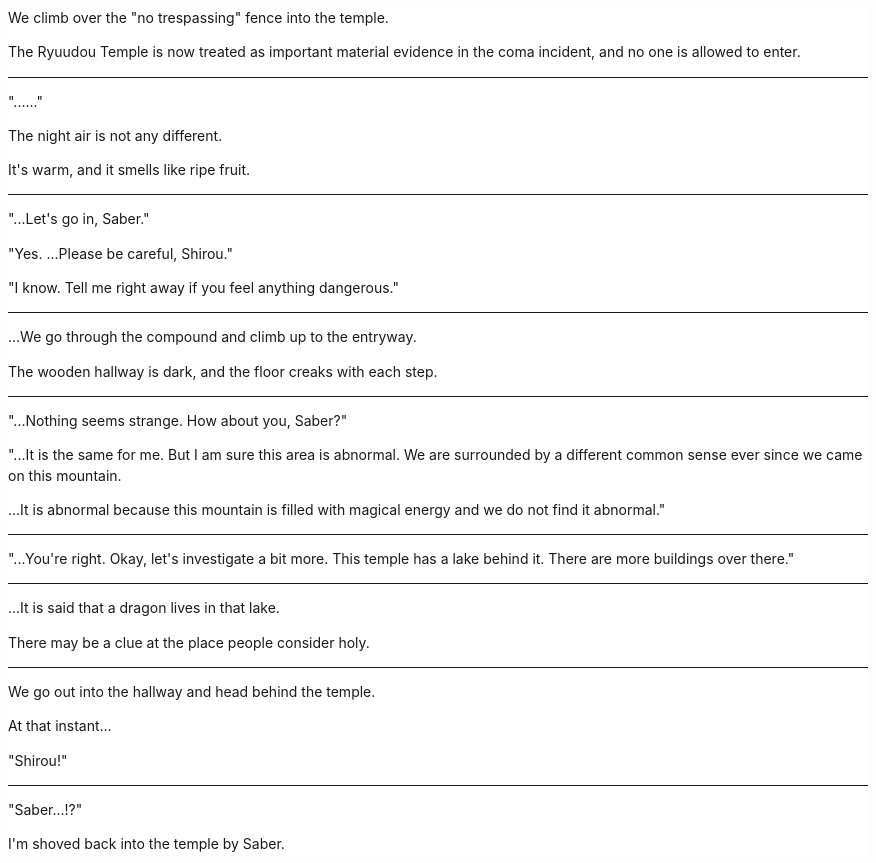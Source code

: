   
  
We climb over the "no trespassing" fence into the temple.  
  
The Ryuudou Temple is now treated as important material evidence in the coma incident, and no one is allowed to enter.  
  
---  
  
"......"  
  
The night air is not any different.  
  
It's warm, and it smells like ripe fruit.  
  
---  
  
"...Let's go in, Saber."  
  
"Yes. ...Please be careful, Shirou."  
  
"I know. Tell me right away if you feel anything dangerous."  
  
---  
  
...We go through the compound and climb up to the entryway.  
  
The wooden hallway is dark, and the floor creaks with each step.  
  
---  
  
"...Nothing seems strange. How about you, Saber?"  
  
"...It is the same for me. But I am sure this area is abnormal. We are surrounded by a different common sense ever since we came on this mountain.  
  
...It is abnormal because this mountain is filled with magical energy and we do not find it abnormal."  
  
---  
  
"...You're right. Okay, let's investigate a bit more. This temple has a lake behind it. There are more buildings over there."  
  
---  
  
...It is said that a dragon lives in that lake.  
  
There may be a clue at the place people consider holy.  
  
---  
  
We go out into the hallway and head behind the temple.  
  
At that instant...  
  
"Shirou!"  
  
---  
  
"Saber...!?"  
  
I'm shoved back into the temple by Saber.  
  